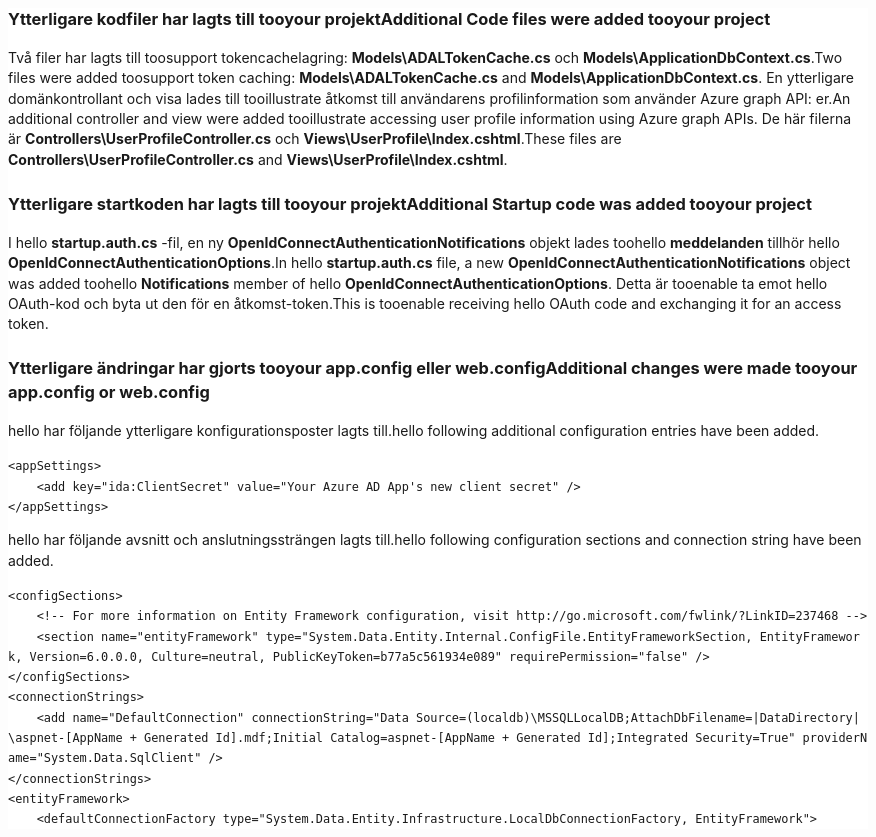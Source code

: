 ### <a name="additional-code-files-were-added-tooyour-project"></a><span data-ttu-id="83b58-180">Ytterligare kodfiler har lagts till tooyour projekt</span><span class="sxs-lookup"><span data-stu-id="83b58-180">Additional Code files were added tooyour project</span></span>
<span data-ttu-id="83b58-181">Två filer har lagts till toosupport tokencachelagring: **Models\ADALTokenCache.cs** och **Models\ApplicationDbContext.cs**.</span><span class="sxs-lookup"><span data-stu-id="83b58-181">Two files were added toosupport token caching: **Models\ADALTokenCache.cs** and **Models\ApplicationDbContext.cs**.</span></span>  <span data-ttu-id="83b58-182">En ytterligare domänkontrollant och visa lades till tooillustrate åtkomst till användarens profilinformation som använder Azure graph API: er.</span><span class="sxs-lookup"><span data-stu-id="83b58-182">An additional controller and view were added tooillustrate accessing user profile information using Azure graph APIs.</span></span>  <span data-ttu-id="83b58-183">De här filerna är **Controllers\UserProfileController.cs** och **Views\UserProfile\Index.cshtml**.</span><span class="sxs-lookup"><span data-stu-id="83b58-183">These files are **Controllers\UserProfileController.cs** and **Views\UserProfile\Index.cshtml**.</span></span>

### <a name="additional-startup-code-was-added-tooyour-project"></a><span data-ttu-id="83b58-184">Ytterligare startkoden har lagts till tooyour projekt</span><span class="sxs-lookup"><span data-stu-id="83b58-184">Additional Startup code was added tooyour project</span></span>
<span data-ttu-id="83b58-185">I hello **startup.auth.cs** -fil, en ny **OpenIdConnectAuthenticationNotifications** objekt lades toohello **meddelanden** tillhör hello  **OpenIdConnectAuthenticationOptions**.</span><span class="sxs-lookup"><span data-stu-id="83b58-185">In hello **startup.auth.cs** file, a new **OpenIdConnectAuthenticationNotifications** object was added toohello **Notifications** member of hello **OpenIdConnectAuthenticationOptions**.</span></span>  <span data-ttu-id="83b58-186">Detta är tooenable ta emot hello OAuth-kod och byta ut den för en åtkomst-token.</span><span class="sxs-lookup"><span data-stu-id="83b58-186">This is tooenable receiving hello OAuth code and exchanging it for an access token.</span></span>

### <a name="additional-changes-were-made-tooyour-appconfig-or-webconfig"></a><span data-ttu-id="83b58-187">Ytterligare ändringar har gjorts tooyour app.config eller web.config</span><span class="sxs-lookup"><span data-stu-id="83b58-187">Additional changes were made tooyour app.config or web.config</span></span>
<span data-ttu-id="83b58-188">hello har följande ytterligare konfigurationsposter lagts till.</span><span class="sxs-lookup"><span data-stu-id="83b58-188">hello following additional configuration entries have been added.</span></span>

    <appSettings>
        <add key="ida:ClientSecret" value="Your Azure AD App's new client secret" />
    </appSettings>

<span data-ttu-id="83b58-189">hello har följande avsnitt och anslutningssträngen lagts till.</span><span class="sxs-lookup"><span data-stu-id="83b58-189">hello following configuration sections and connection string have been added.</span></span>

    <configSections>
        <!-- For more information on Entity Framework configuration, visit http://go.microsoft.com/fwlink/?LinkID=237468 -->
        <section name="entityFramework" type="System.Data.Entity.Internal.ConfigFile.EntityFrameworkSection, EntityFramework, Version=6.0.0.0, Culture=neutral, PublicKeyToken=b77a5c561934e089" requirePermission="false" />
    </configSections>
    <connectionStrings>
        <add name="DefaultConnection" connectionString="Data Source=(localdb)\MSSQLLocalDB;AttachDbFilename=|DataDirectory|\aspnet-[AppName + Generated Id].mdf;Initial Catalog=aspnet-[AppName + Generated Id];Integrated Security=True" providerName="System.Data.SqlClient" />
    </connectionStrings>
    <entityFramework>
        <defaultConnectionFactory type="System.Data.Entity.Infrastructure.LocalDbConnectionFactory, EntityFramework">